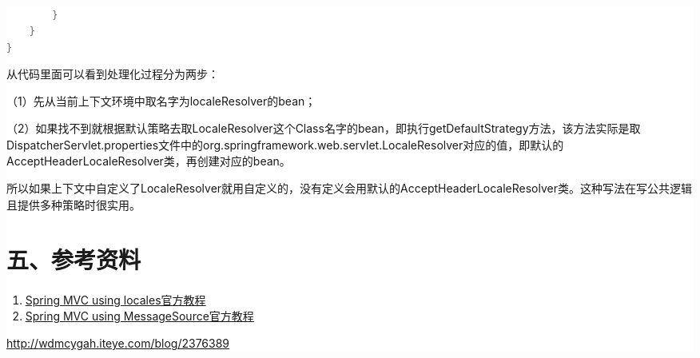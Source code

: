 ```java
        }
    }
}
```

从代码里面可以看到处理化过程分为两步：

（1）先从当前上下文环境中取名字为localeResolver的bean；

（2）如果找不到就根据默认策略去取LocaleResolver这个Class名字的bean，即执行getDefaultStrategy方法，该方法实际是取DispatcherServlet.properties文件中的org.springframework.web.servlet.LocaleResolver对应的值，即默认的AcceptHeaderLocaleResolver类，再创建对应的bean。

所以如果上下文中自定义了LocaleResolver就用自定义的，没有定义会用默认的AcceptHeaderLocaleResolver类。这种写法在写公共逻辑且提供多种策略时很实用。

 

# 五、参考资料

1. [Spring MVC using locales官方教程](http://docs.spring.io/spring/docs/current/spring-framework-reference/htmlsingle/#mvc-localeresolver)
2. [Spring MVC using MessageSource官方教程](http://docs.spring.io/spring/docs/current/spring-framework-reference/htmlsingle/#context-functionality-messagesource)





http://wdmcygah.iteye.com/blog/2376389